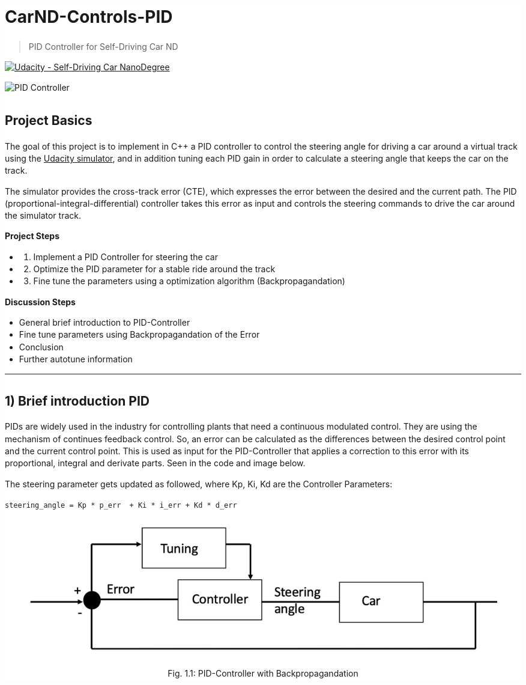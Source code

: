 # CarND-Controls-PID

> PID Controller for Self-Driving Car ND

[![Udacity - Self-Driving Car NanoDegree](https://s3.amazonaws.com/udacity-sdc/github/shield-carnd.svg)](http://www.udacity.com/drive)

![PID Controller](https://user-images.githubusercontent.com/4352286/37220909-147b8132-2396-11e8-9e0b-544d357cdb75.png)

## Project Basics

The goal of this project is to implement in C++ a PID controller to control the steering angle for driving a car around a virtual track using the [Udacity simulator](https://github.com/udacity/self-driving-car-sim/releases), and in addition tuning each PID gain in order to calculate a steering angle that keeps the car on the track.

The simulator provides the cross-track error (CTE), which expresses the error between the desired and the current path. The PID (proportional-integral-differential) controller takes this error as input and controls the steering commands to drive the car around the simulator track.

**Project Steps**
- 1) Implement a PID Controller for steering the car
- 2) Optimize the PID parameter for a stable ride around the track
- 3) Fine tune the parameters using a optimization algorithm (Backpropagandation)

**Discussion Steps**
- General brief introduction to PID-Controller
- Fine tune parameters using Backpropagandation of the Error
- Conclusion 
- Further autotune information

---
## 1) Brief introduction PID

PIDs are widely used in the industry for controlling plants that need a continuous modulated control. They are using the mechanism of continues feedback control. So, an error can be calculated as the differences between the desired control point and the current control point. This is used as input for the PID-Controller that applies a correction to this error with its proportional, integral and derivate parts. Seen in the code and image below. 

The steering parameter gets updated as followed, where Kp, Ki, Kd are the Controller Parameters:

`steering_angle = Kp * p_err  + Ki * i_err + Kd * d_err`


<figure>
 <img src="./img/Controller_BP.jpg" width="830" alt="data amout plot" />
 <figcaption>
 <p></p> 
 <p style="text-align: center;"> Fig. 1.1: PID-Controller with Backpropagandation</p> 
 </figcaption>
</figure>